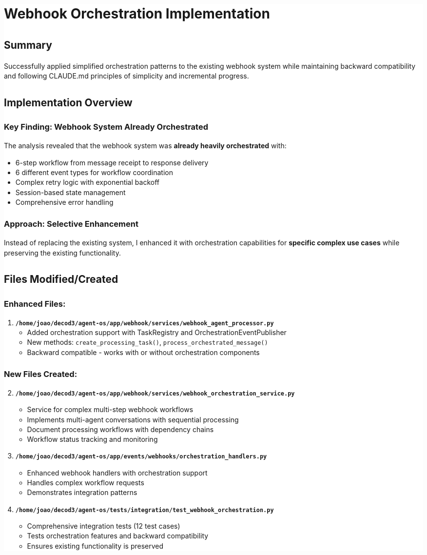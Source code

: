# Webhook Orchestration Implementation

## Summary

Successfully applied simplified orchestration patterns to the existing webhook system while maintaining backward compatibility and following CLAUDE.md principles of simplicity and incremental progress.

## Implementation Overview

### **Key Finding: Webhook System Already Orchestrated**

The analysis revealed that the webhook system was **already heavily orchestrated** with:
- 6-step workflow from message receipt to response delivery
- 6 different event types for workflow coordination
- Complex retry logic with exponential backoff
- Session-based state management
- Comprehensive error handling

### **Approach: Selective Enhancement**

Instead of replacing the existing system, I enhanced it with orchestration capabilities for **specific complex use cases** while preserving the existing functionality.

## Files Modified/Created

### **Enhanced Files:**

1. **`/home/joao/decod3/agent-os/app/webhook/services/webhook_agent_processor.py`**
   - Added orchestration support with TaskRegistry and OrchestrationEventPublisher
   - New methods: `create_processing_task()`, `process_orchestrated_message()`
   - Backward compatible - works with or without orchestration components

### **New Files Created:**

2. **`/home/joao/decod3/agent-os/app/webhook/services/webhook_orchestration_service.py`**
   - Service for complex multi-step webhook workflows
   - Implements multi-agent conversations with sequential processing
   - Document processing workflows with dependency chains
   - Workflow status tracking and monitoring

3. **`/home/joao/decod3/agent-os/app/events/webhooks/orchestration_handlers.py`**
   - Enhanced webhook handlers with orchestration support
   - Handles complex workflow requests
   - Demonstrates integration patterns

4. **`/home/joao/decod3/agent-os/tests/integration/test_webhook_orchestration.py`**
   - Comprehensive integration tests (12 test cases)
   - Tests orchestration features and backward compatibility
   - Ensures existing functionality is preserved
